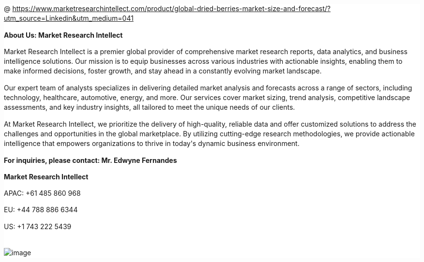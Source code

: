 @</strong>&nbsp;<a href="https://www.marketresearchintellect.com/product/global-dried-berries-market-size-and-forecast/?utm_source=Linkedin&utm_medium=041">https://www.marketresearchintellect.com/product/global-dried-berries-market-size-and-forecast/?utm_source=Linkedin&utm_medium=041</a></span></p><p><strong>About Us: Market Research Intellect</strong></p><p>Market Research Intellect is a premier global provider of comprehensive market research reports, data analytics, and business intelligence solutions. Our mission is to equip businesses across various industries with actionable insights, enabling them to make informed decisions, foster growth, and stay ahead in a constantly evolving market landscape.</p><p>Our expert team of analysts specializes in delivering detailed market analysis and forecasts across a range of sectors, including technology, healthcare, automotive, energy, and more. Our services cover market sizing, trend analysis, competitive landscape assessments, and key industry insights, all tailored to meet the unique needs of our clients.</p><p>At Market Research Intellect, we prioritize the delivery of high-quality, reliable data and offer customized solutions to address the challenges and opportunities in the global marketplace. By utilizing cutting-edge research methodologies, we provide actionable intelligence that empowers organizations to thrive in today's dynamic business environment.</p><p><strong>For inquiries, please contact: Mr. Edwyne Fernandes</strong></p><p><strong>Market Research Intellect</strong></p><p>APAC: +61 485 860 968</p><p>EU: +44 788 886 6344</p><p>US: +1 743 222 5439</p></div><div class="article-main__content" data-test-id="publishing-text-block">&nbsp;</div>
![image](https://github.com/user-attachments/assets/5cf2b7e8-97cf-4d3b-9008-2067d9f3ec39)

